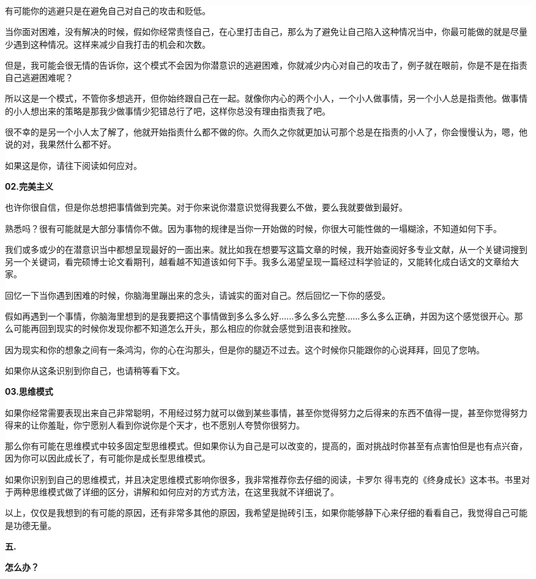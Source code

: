  
有可能你的逃避只是在避免自己对自己的攻击和贬低。  
  
  
当你面对困难，没有解决的时候，假如你经常责怪自己，在心里打击自己，那么为了避免让自己陷入这种情况当中，你最可能做的就是尽量少遇到这种情况。这样来减少自我打击的机会和次数。  
  
  
但是，我可能会很无情的告诉你，这个模式不会因为你潜意识的逃避困难，你就减少内心对自己的攻击了，例子就在眼前，你是不是在指责自己逃避困难呢？  
  
  
所以这是一个模式，不管你多想逃开，但你始终跟自己在一起。就像你内心的两个小人，一个小人做事情，另一个小人总是指责他。做事情的小人想出来的策略是那我少做事情少犯错总行了吧，这样你总没有理由指责我了吧。  
  
  
很不幸的是另一个小人太了解了，他就开始指责什么都不做的你。久而久之你就更加认可那个总是在指责的小人了，你会慢慢认为，嗯，他说的对，我果然什么都不好。  
  
  
如果这是你，请往下阅读如何应对。  
  
  
**02.完美主义**  
  
  
  
也许你很自信，但是你总想把事情做到完美。对于你来说你潜意识觉得我要么不做，要么我就要做到最好。  
  
  
熟悉吗？很有可能就是大部分事情你不做。因为事物的规律是当你一开始做的时候，你很大可能性做的一塌糊涂，不知道如何下手。  
  
  
我们或多或少的在潜意识当中都想呈现最好的一面出来。就比如我在想要写这篇文章的时候，我开始查阅好多专业文献，从一个关键词搜到另一个关键词，看完硕博士论文看期刊，越看越不知道该如何下手。我多么渴望呈现一篇经过科学验证的，又能转化成白话文的文章给大家。  
  
  
回忆一下当你遇到困难的时候，你脑海里蹦出来的念头，请诚实的面对自己。然后回忆一下你的感受。  
  
  
假如再遇到一个事情，你脑海里想到的是我要把这个事情做到多么多么好......多么多么完整......多么多么正确，并因为这个感觉很开心。那么可能再回到现实的时候你发现你都不知道怎么开头，那么相应的你就会感觉到沮丧和挫败。  
  
  
因为现实和你的想象之间有一条鸿沟，你的心在沟那头，但是你的腿迈不过去。这个时候你只能跟你的心说拜拜，回见了您呐。  
  
  
如果你从这条识别到你自己，也请稍等看下文。  
  
  
**03.思维模式**  
  
  
  
如果你经常需要表现出来自己非常聪明，不用经过努力就可以做到某些事情，甚至你觉得努力之后得来的东西不值得一提，甚至你觉得努力得来的让你羞耻，你宁愿别人看到你说你是个天才，也不愿别人夸赞你很努力。  
  
  
那么你有可能在思维模式中较多固定型思维模式。但如果你认为自己是可以改变的，提高的，面对挑战时你甚至有点害怕但是也有点兴奋，因为你可以因此成长了，有可能你是成长型思维模式。  
  
  
如果你识别到自己的思维模式，并且决定思维模式影响你很多，我非常推荐你去仔细的阅读，卡罗尔 得韦克的《终身成长》这本书。书里对于两种思维模式做了详细的区分，讲解和如何应对的方式方法，在这里我就不详细说了。  
  
  
以上，仅仅是我想到的有可能的原因，还有非常多其他的原因，我希望是抛砖引玉，如果你能够静下心来仔细的看看自己，我觉得自己可能是功德无量。  
  
  

**五.**

  
  

**怎么办？**

  
  